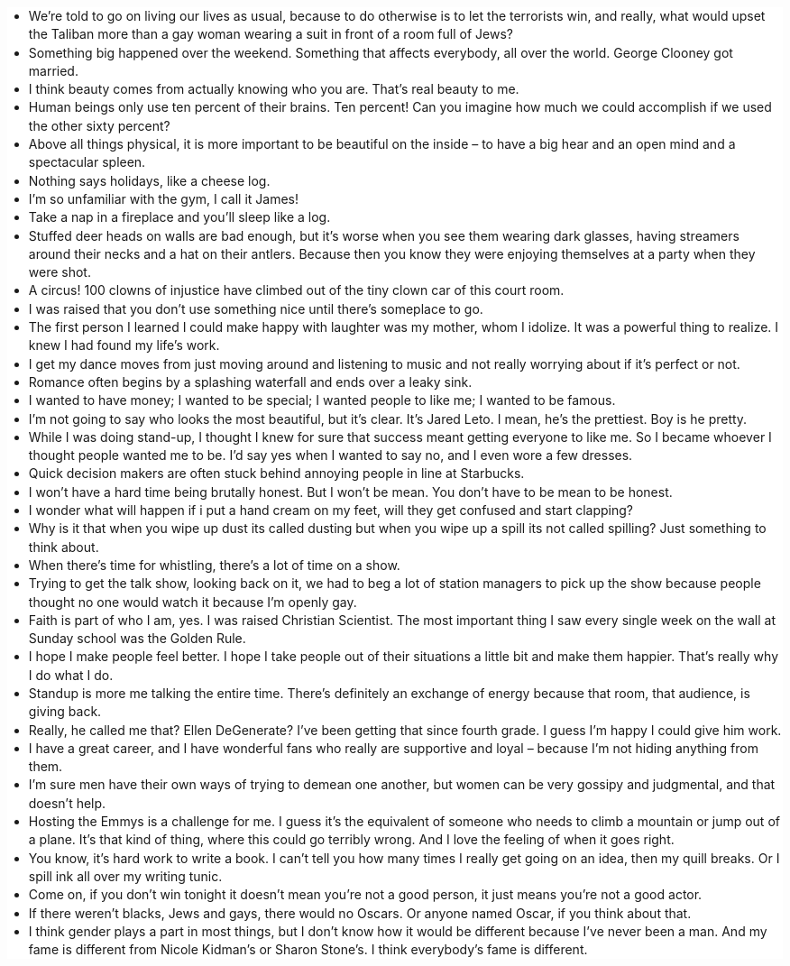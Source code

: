  - We’re told to go on living our lives as usual, because to do otherwise is to let the terrorists win, and really, what would upset the Taliban more than a gay woman wearing a suit in front of a room full of Jews?
 - Something big happened over the weekend. Something that affects everybody, all over the world. George Clooney got married.
 - I think beauty comes from actually knowing who you are. That’s real beauty to me.
 - Human beings only use ten percent of their brains. Ten percent! Can you imagine how much we could accomplish if we used the other sixty percent?
 - Above all things physical, it is more important to be beautiful on the inside – to have a big hear and an open mind and a spectacular spleen.
 - Nothing says holidays, like a cheese log.
 - I’m so unfamiliar with the gym, I call it James!
 - Take a nap in a fireplace and you’ll sleep like a log.
 - Stuffed deer heads on walls are bad enough, but it’s worse when you see them wearing dark glasses, having streamers around their necks and a hat on their antlers. Because then you know they were enjoying themselves at a party when they were shot.
 - A circus! 100 clowns of injustice have climbed out of the tiny clown car of this court room.
 - I was raised that you don’t use something nice until there’s someplace to go.
 - The first person I learned I could make happy with laughter was my mother, whom I idolize. It was a powerful thing to realize. I knew I had found my life’s work.
 - I get my dance moves from just moving around and listening to music and not really worrying about if it’s perfect or not.
 - Romance often begins by a splashing waterfall and ends over a leaky sink.
 - I wanted to have money; I wanted to be special; I wanted people to like me; I wanted to be famous.
 - I’m not going to say who looks the most beautiful, but it’s clear. It’s Jared Leto. I mean, he’s the prettiest. Boy is he pretty.
 - While I was doing stand-up, I thought I knew for sure that success meant getting everyone to like me. So I became whoever I thought people wanted me to be. I’d say yes when I wanted to say no, and I even wore a few dresses.
 - Quick decision makers are often stuck behind annoying people in line at Starbucks.
 - I won’t have a hard time being brutally honest. But I won’t be mean. You don’t have to be mean to be honest.
 - I wonder what will happen if i put a hand cream on my feet, will they get confused and start clapping?
 - Why is it that when you wipe up dust its called dusting but when you wipe up a spill its not called spilling? Just something to think about.
 - When there’s time for whistling, there’s a lot of time on a show.
 - Trying to get the talk show, looking back on it, we had to beg a lot of station managers to pick up the show because people thought no one would watch it because I’m openly gay.
 - Faith is part of who I am, yes. I was raised Christian Scientist. The most important thing I saw every single week on the wall at Sunday school was the Golden Rule.
 - I hope I make people feel better. I hope I take people out of their situations a little bit and make them happier. That’s really why I do what I do.
 - Standup is more me talking the entire time. There’s definitely an exchange of energy because that room, that audience, is giving back.
 - Really, he called me that? Ellen DeGenerate? I’ve been getting that since fourth grade. I guess I’m happy I could give him work.
 - I have a great career, and I have wonderful fans who really are supportive and loyal – because I’m not hiding anything from them.
 - I’m sure men have their own ways of trying to demean one another, but women can be very gossipy and judgmental, and that doesn’t help.
 - Hosting the Emmys is a challenge for me. I guess it’s the equivalent of someone who needs to climb a mountain or jump out of a plane. It’s that kind of thing, where this could go terribly wrong. And I love the feeling of when it goes right.
 - You know, it’s hard work to write a book. I can’t tell you how many times I really get going on an idea, then my quill breaks. Or I spill ink all over my writing tunic.
 - Come on, if you don’t win tonight it doesn’t mean you’re not a good person, it just means you’re not a good actor.
 - If there weren’t blacks, Jews and gays, there would no Oscars. Or anyone named Oscar, if you think about that.
 - I think gender plays a part in most things, but I don’t know how it would be different because I’ve never been a man. And my fame is different from Nicole Kidman’s or Sharon Stone’s. I think everybody’s fame is different.
